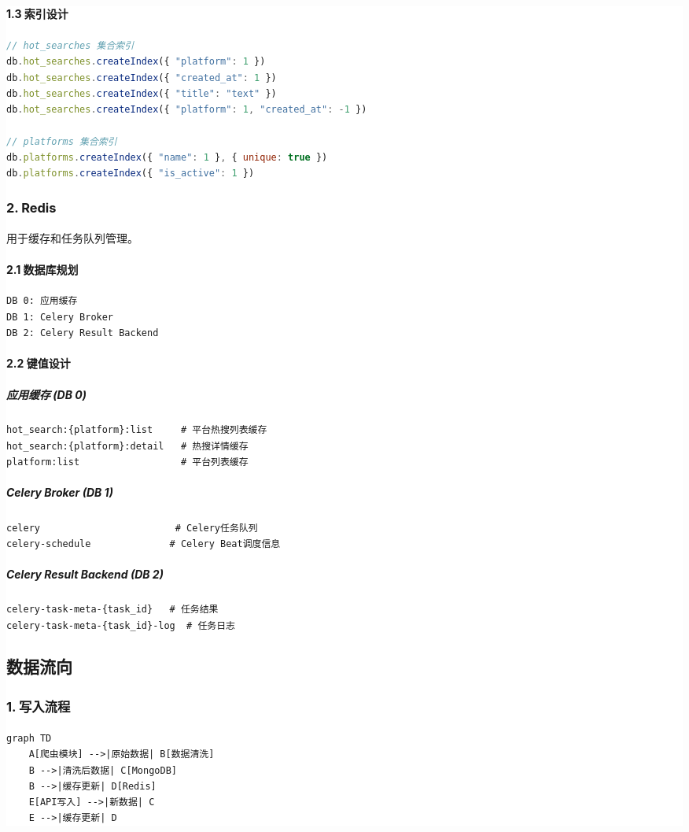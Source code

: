 #### 1.3 索引设计

```javascript
// hot_searches 集合索引
db.hot_searches.createIndex({ "platform": 1 })
db.hot_searches.createIndex({ "created_at": 1 })
db.hot_searches.createIndex({ "title": "text" })
db.hot_searches.createIndex({ "platform": 1, "created_at": -1 })

// platforms 集合索引
db.platforms.createIndex({ "name": 1 }, { unique: true })
db.platforms.createIndex({ "is_active": 1 })
```

### 2. Redis

用于缓存和任务队列管理。

#### 2.1 数据库规划
```
DB 0: 应用缓存
DB 1: Celery Broker
DB 2: Celery Result Backend
```

#### 2.2 键值设计

##### 应用缓存 (DB 0)
```
hot_search:{platform}:list     # 平台热搜列表缓存
hot_search:{platform}:detail   # 热搜详情缓存
platform:list                  # 平台列表缓存
```

##### Celery Broker (DB 1)
```
celery                        # Celery任务队列
celery-schedule              # Celery Beat调度信息
```

##### Celery Result Backend (DB 2)
```
celery-task-meta-{task_id}   # 任务结果
celery-task-meta-{task_id}-log  # 任务日志
```

## 数据流向

### 1. 写入流程

```mermaid
graph TD
    A[爬虫模块] -->|原始数据| B[数据清洗]
    B -->|清洗后数据| C[MongoDB]
    B -->|缓存更新| D[Redis]
    E[API写入] -->|新数据| C
    E -->|缓存更新| D
```
